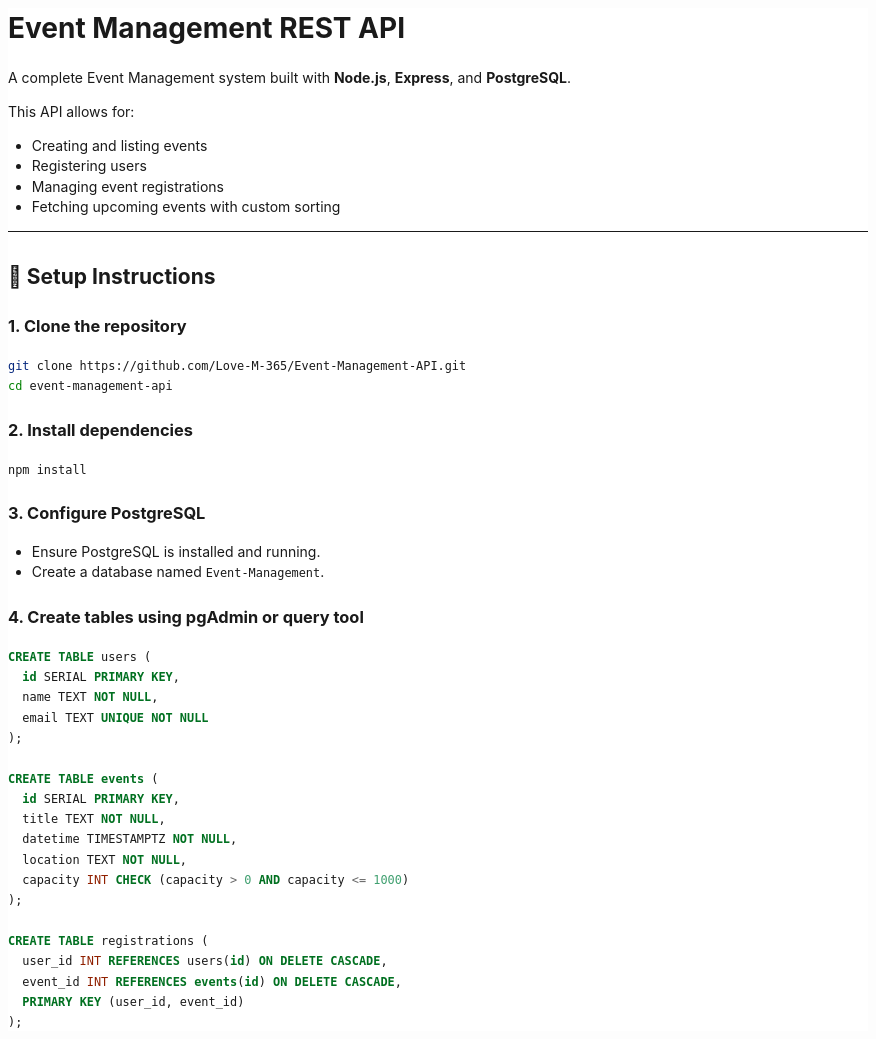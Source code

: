 #  Event Management REST API

A complete Event Management system built with **Node.js**, **Express**, and **PostgreSQL**.

This API allows for:
- Creating and listing events
- Registering users
- Managing event registrations
- Fetching upcoming events with custom sorting

---

## 🚀 Setup Instructions

### 1. Clone the repository

```bash
git clone https://github.com/Love-M-365/Event-Management-API.git
cd event-management-api
```

### 2. Install dependencies

```bash
npm install
```

### 3. Configure PostgreSQL

- Ensure PostgreSQL is installed and running.
- Create a database named `Event-Management`.

### 4. Create tables using pgAdmin or query tool

```sql
CREATE TABLE users (
  id SERIAL PRIMARY KEY,
  name TEXT NOT NULL,
  email TEXT UNIQUE NOT NULL
);

CREATE TABLE events (
  id SERIAL PRIMARY KEY,
  title TEXT NOT NULL,
  datetime TIMESTAMPTZ NOT NULL,
  location TEXT NOT NULL,
  capacity INT CHECK (capacity > 0 AND capacity <= 1000)
);

CREATE TABLE registrations (
  user_id INT REFERENCES users(id) ON DELETE CASCADE,
  event_id INT REFERENCES events(id) ON DELETE CASCADE,
  PRIMARY KEY (user_id, event_id)
);
```
